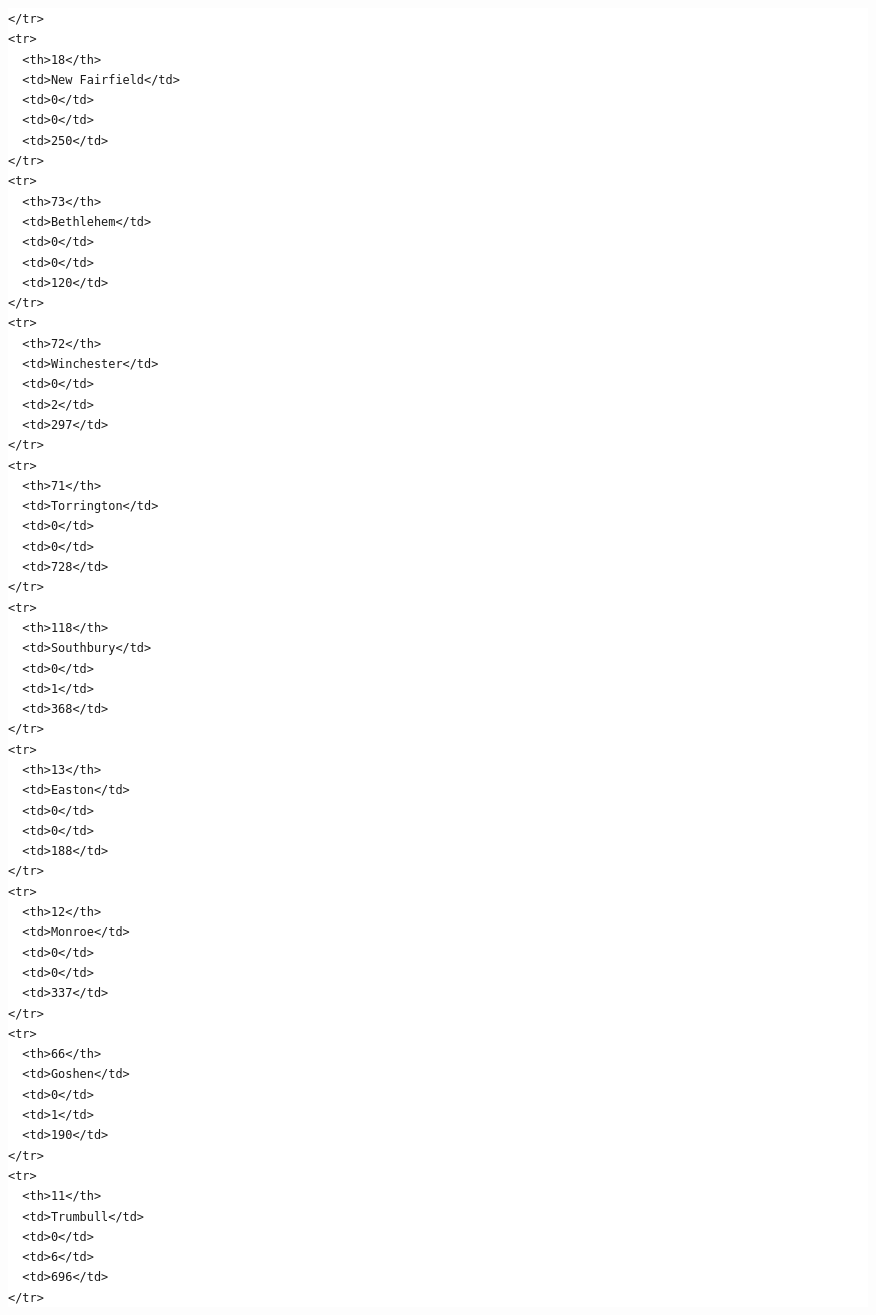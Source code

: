     </tr>
    <tr>
      <th>18</th>
      <td>New Fairfield</td>
      <td>0</td>
      <td>0</td>
      <td>250</td>
    </tr>
    <tr>
      <th>73</th>
      <td>Bethlehem</td>
      <td>0</td>
      <td>0</td>
      <td>120</td>
    </tr>
    <tr>
      <th>72</th>
      <td>Winchester</td>
      <td>0</td>
      <td>2</td>
      <td>297</td>
    </tr>
    <tr>
      <th>71</th>
      <td>Torrington</td>
      <td>0</td>
      <td>0</td>
      <td>728</td>
    </tr>
    <tr>
      <th>118</th>
      <td>Southbury</td>
      <td>0</td>
      <td>1</td>
      <td>368</td>
    </tr>
    <tr>
      <th>13</th>
      <td>Easton</td>
      <td>0</td>
      <td>0</td>
      <td>188</td>
    </tr>
    <tr>
      <th>12</th>
      <td>Monroe</td>
      <td>0</td>
      <td>0</td>
      <td>337</td>
    </tr>
    <tr>
      <th>66</th>
      <td>Goshen</td>
      <td>0</td>
      <td>1</td>
      <td>190</td>
    </tr>
    <tr>
      <th>11</th>
      <td>Trumbull</td>
      <td>0</td>
      <td>6</td>
      <td>696</td>
    </tr>